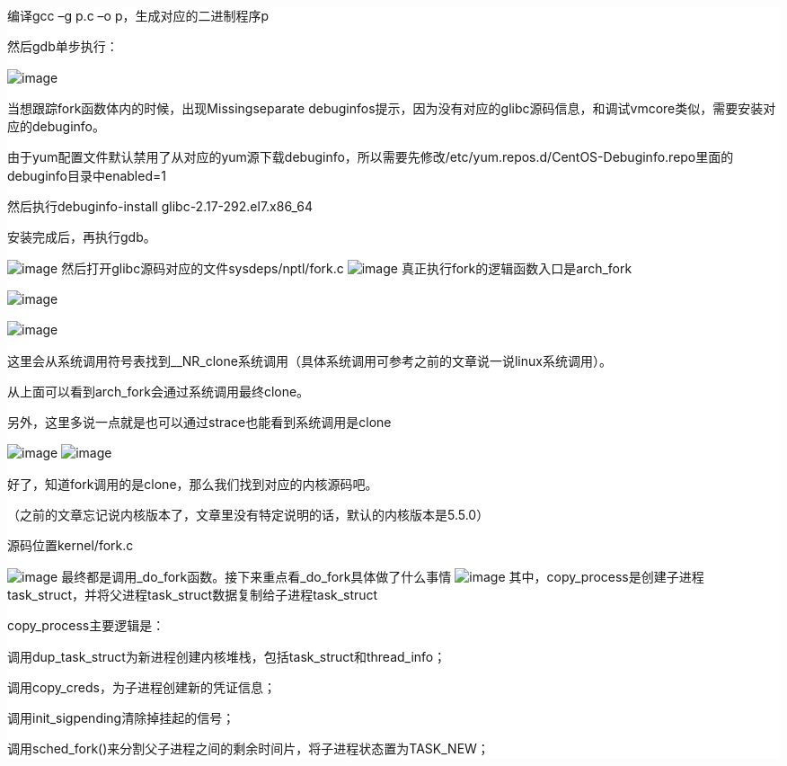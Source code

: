 
编译gcc –g p.c –o p，生成对应的二进制程序p

然后gdb单步执行：

![image](https://user-images.githubusercontent.com/36918717/177003607-41a4ae1f-8edf-435e-b30e-efe19297944b.png)


当想跟踪fork函数体内的时候，出现Missingseparate debuginfos提示，因为没有对应的glibc源码信息，和调试vmcore类似，需要安装对应的debuginfo。

由于yum配置文件默认禁用了从对应的yum源下载debuginfo，所以需要先修改/etc/yum.repos.d/CentOS-Debuginfo.repo里面的debuginfo目录中enabled=1

然后执行debuginfo-install glibc-2.17-292.el7.x86_64

安装完成后，再执行gdb。

![image](https://user-images.githubusercontent.com/36918717/177003616-92c8194d-b54f-4c83-aaa4-915e262435f7.png)
然后打开glibc源码对应的文件sysdeps/nptl/fork.c
![image](https://user-images.githubusercontent.com/36918717/177003622-3f39f9ff-925c-496e-b789-5d4e75c3d2e9.png)
真正执行fork的逻辑函数入口是arch_fork

![image](https://user-images.githubusercontent.com/36918717/177003625-b919dbfa-0645-4e39-9c96-cadd55fba709.png)

![image](https://user-images.githubusercontent.com/36918717/177003632-6f4cce9c-778c-4926-a596-be7187928f8a.png)


这里会从系统调用符号表找到__NR_clone系统调用（具体系统调用可参考之前的文章说一说linux系统调用）。

从上面可以看到arch_fork会通过系统调用最终clone。

 

另外，这里多说一点就是也可以通过strace也能看到系统调用是clone

![image](https://user-images.githubusercontent.com/36918717/177003639-50040dc1-5f5d-40a9-b727-1a1bbe0f3127.png)
![image](https://user-images.githubusercontent.com/36918717/177003641-ee36140b-599f-45bc-92ab-1c1b3e9cddab.png)

好了，知道fork调用的是clone，那么我们找到对应的内核源码吧。

（之前的文章忘记说内核版本了，文章里没有特定说明的话，默认的内核版本是5.5.0）

源码位置kernel/fork.c

![image](https://user-images.githubusercontent.com/36918717/177003642-ec9ad7fa-e180-4304-94d3-0284516af954.png)
最终都是调用_do_fork函数。接下来重点看_do_fork具体做了什么事情
![image](https://user-images.githubusercontent.com/36918717/177003649-8008ab90-aebb-4693-ad2c-85140ac48aa0.png)
其中，copy_process是创建子进程task_struct，并将父进程task_struct数据复制给子进程task_struct

copy_process主要逻辑是：

调用dup_task_struct为新进程创建内核堆栈，包括task_struct和thread_info；

调用copy_creds，为子进程创建新的凭证信息；

调用init_sigpending清除掉挂起的信号；

调用sched_fork()来分割父子进程之间的剩余时间片，将子进程状态置为TASK_NEW；
